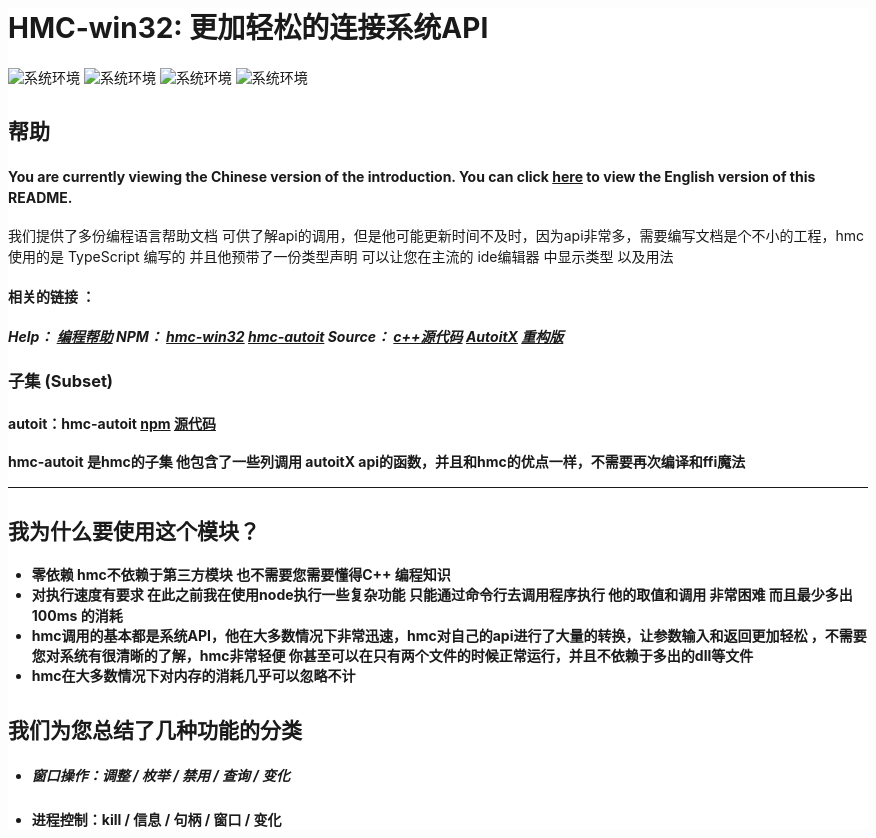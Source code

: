 # **HMC-win32: 更加轻松的连接系统API**

![系统环境](https://cos.kiic.top/assets/used/202204112301972.svg)      ![系统环境](https://cos.kiic.top/assets/used/202204112301969.svg)      ![系统环境](https://img.shields.io/badge/Node6.14.2+-Node-97c40f.svg?longCache=true)       ![系统环境](https://img.shields.io/badge/Node8.0+-electron-97c40f.svg?longCache=true)    

## 帮助

#### **You are currently viewing the Chinese version of the introduction. You can click [here](about:blank) to view the English version of this README.**

我们提供了多份编程语言帮助文档 可供了解api的调用，但是他可能更新时间不及时，因为api非常多，需要编写文档是个不小的工程，hmc使用的是 TypeScript 编写的 并且他预带了一份类型声明 可以让您在主流的 ide编辑器 中显示类型 以及用法

#### 相关的链接 ：

##### Help：   [编程帮助](https://kihlh.gitbook.io/hmc/)          NPM：    [hmc-win32](https://www.npmjs.com/package/hmc-win32)    [hmc-autoit](https://www.npmjs.com/package/hmc-autoit)      Source： [c++源代码](https://github.com/kihlh/hmc-win32/tree/master/source)    [AutoitX](https://github.com/kihlh/hmc-win32/tree/master/source/hmc-autoIt)      [重构版](https://github.com/kihlh/hmc-win32/tree/master/source/h2c-win32)   



### 子集 (Subset)

#### autoit：hmc-autoit     [npm](https://www.npmjs.com/package/hmc-autoit)       [源代码](https://github.com/kihlh/hmc-win32/tree/master/source/hmc-autoIt) 

**hmc-autoit 是hmc的子集 他包含了一些列调用 autoitX api的函数，并且和hmc的优点一样，不需要再次编译和ffi魔法**

------------------



##   我为什么要使用这个模块？


- **零依赖   hmc不依赖于第三方模块  也不需要您需要懂得C++ 编程知识**
- **对执行速度有要求  在此之前我在使用node执行一些复杂功能 只能通过命令行去调用程序执行 他的取值和调用 非常困难 而且最少多出100ms 的消耗**
- **hmc调用的基本都是系统API，他在大多数情况下非常迅速，hmc对自己的api进行了大量的转换，让参数输入和返回更加轻松 ，不需要您对系统有很清晰的了解，hmc非常轻便 你甚至可以在只有两个文件的时候正常运行，并且不依赖于多出的dll等文件**
- **hmc在大多数情况下对内存的消耗几乎可以忽略不计**


## 我们为您总结了几种功能的分类

- ##### 窗口操作：调整  /  枚举  /  禁用   /  查询  /  变化

- **进程控制：kill  /  信息  /  句柄  /  窗口 / 变化**
